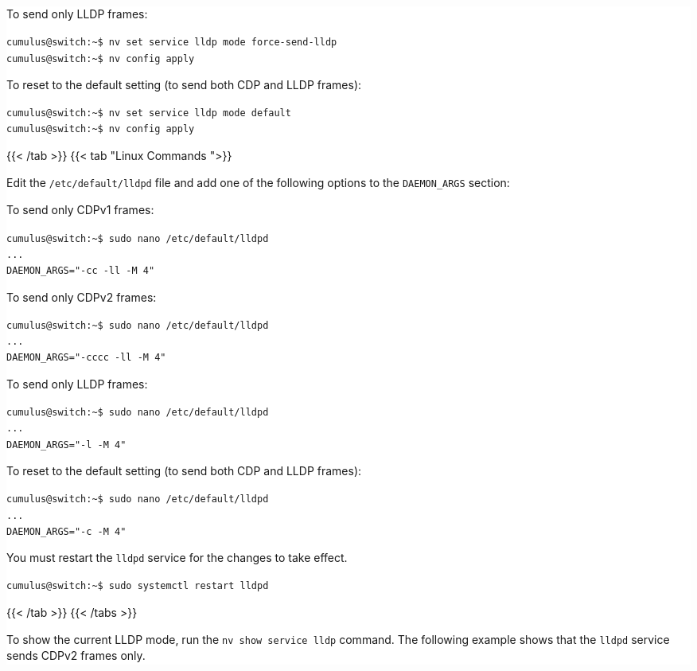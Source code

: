 To send only LLDP frames:

```
cumulus@switch:~$ nv set service lldp mode force-send-lldp
cumulus@switch:~$ nv config apply
```

To reset to the default setting (to send both CDP and LLDP frames):

```
cumulus@switch:~$ nv set service lldp mode default
cumulus@switch:~$ nv config apply
```

{{< /tab >}}
{{< tab "Linux Commands ">}}

Edit the `/etc/default/lldpd` file and add one of the following options to the `DAEMON_ARGS` section:

To send only CDPv1 frames:

```
cumulus@switch:~$ sudo nano /etc/default/lldpd
...
DAEMON_ARGS="-cc -ll -M 4"
```

To send only CDPv2 frames:

```
cumulus@switch:~$ sudo nano /etc/default/lldpd
...
DAEMON_ARGS="-cccc -ll -M 4"
```

To send only LLDP frames:

```
cumulus@switch:~$ sudo nano /etc/default/lldpd
...
DAEMON_ARGS="-l -M 4"
```

To reset to the default setting (to send both CDP and LLDP frames):

```
cumulus@switch:~$ sudo nano /etc/default/lldpd
...
DAEMON_ARGS="-c -M 4"
```

You must restart the `lldpd` service for the changes to take effect.

```
cumulus@switch:~$ sudo systemctl restart lldpd
```

{{< /tab >}}
{{< /tabs >}}

To show the current LLDP mode, run the `nv show service lldp` command. The following example shows that the `lldpd` service sends CDPv2 frames only.
